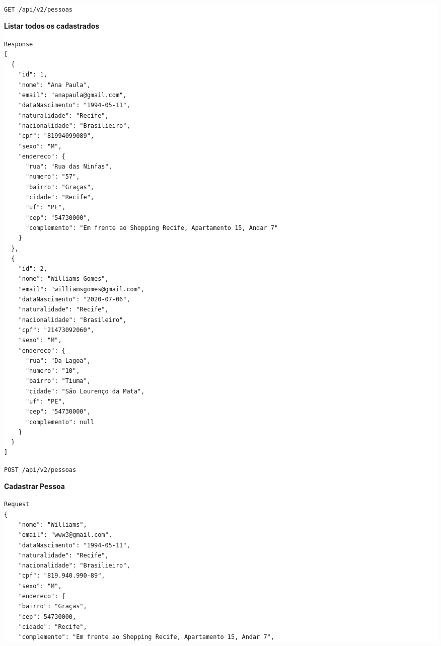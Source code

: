 `GET /api/v2/pessoas`

__Listar todos os cadastrados__
``` 
Response
[
  {
    "id": 1,
    "nome": "Ana Paula",
    "email": "anapaula@gmail.com",
    "dataNascimento": "1994-05-11",
    "naturalidade": "Recife",
    "nacionalidade": "Brasilieiro",
    "cpf": "81994099089",
    "sexo": "M",
    "endereco": {
      "rua": "Rua das Ninfas",
      "numero": "57",
      "bairro": "Graças",
      "cidade": "Recife",
      "uf": "PE",
      "cep": "54730000",
      "complemento": "Em frente ao Shopping Recife, Apartamento 15, Andar 7"
    }
  },
  {
    "id": 2,
    "nome": "Williams Gomes",
    "email": "williamsgomes@gmail.com",
    "dataNascimento": "2020-07-06",
    "naturalidade": "Recife",
    "nacionalidade": "Brasileiro",
    "cpf": "21473092060",
    "sexo": "M",
    "endereco": {
      "rua": "Da Lagoa",
      "numero": "10",
      "bairro": "Tiuma",
      "cidade": "São Lourenço da Mata",
      "uf": "PE",
      "cep": "54730000",
      "complemento": null
    }
  }
]
```

`POST /api/v2/pessoas`

__Cadastrar Pessoa__

``` 
Request
{
	"nome": "Williams",
	"email": "www3@gmail.com",
	"dataNascimento": "1994-05-11",
	"naturalidade": "Recife",
	"nacionalidade": "Brasilieiro",
	"cpf": "819.940.990-89",
	"sexo": "M",
	"endereco": {
    "bairro": "Graças",
    "cep": 54730000,
    "cidade": "Recife",
    "complemento": "Em frente ao Shopping Recife, Apartamento 15, Andar 7",
```